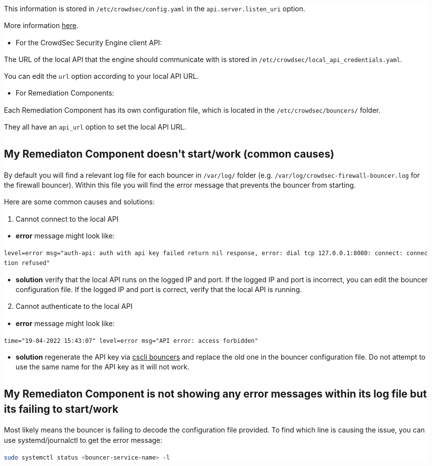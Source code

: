 This information is stored in `/etc/crowdsec/config.yaml` in the `api.server.listen_uri` option.

More information [here](/docs/configuration/crowdsec_configuration#listen_uri).

- For the CrowdSec Security Engine client API:

The URL of the local API that the engine should communicate with is stored in `/etc/crowdsec/local_api_credentials.yaml`.

You can edit the `url` option according to your local API URL.


- For Remediation Components:

Each Remediation Component has its own configuration file, which is located in the `/etc/crowdsec/bouncers/` folder.

They all have an `api_url` option to set the local API URL.


## My Remediaton Component doesn't start/work (common causes)

By default you will find a relevant log file for each bouncer in `/var/log/` folder (e.g. `/var/log/crowdsec-firewall-bouncer.log` for the firewall bouncer). Within this file you will find the error message that prevents the bouncer from starting.

Here are some common causes and solutions:

1. Cannot connect to the local API
  - **error** message might look like:
```
level=error msg="auth-api: auth with api key failed return nil response, error: dial tcp 127.0.0.1:8080: connect: connection refused"
```
  - **solution** verify that the local API runs on the logged IP and port. If the logged IP and port is incorrect, you can edit the bouncer configuration file. If the logged IP and port is correct, verify that the local API is running.

2. Cannot authenticate to the local API
  - **error** message might look like:
```
time="19-04-2022 15:43:07" level=error msg="API error: access forbidden"
```
  - **solution** regenerate the API key via [cscli bouncers](/docs/cscli/cscli_bouncers_add) and replace the old one in the bouncer configuration file. Do not attempt to use the same name for the API key as it will not work.


## My Remediaton Component is not showing any error messages within its log file but its failing to start/work

Most likely means the bouncer is failing to decode the configuration file provided. To find which line is causing the issue, you can use systemd/journalctl to get the error message:

```bash
sudo systemctl status <bouncer-service-name> -l
```
